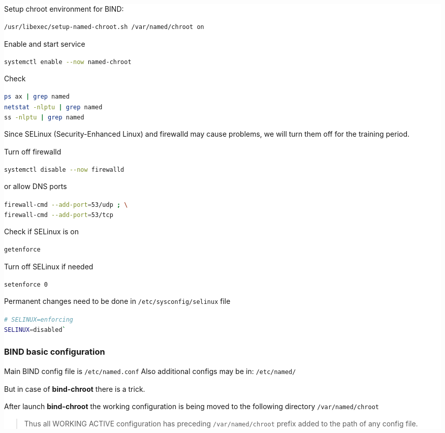 Setup chroot environment for BIND:
```bash
/usr/libexec/setup-named-chroot.sh /var/named/chroot on
```

Enable and start service
```bash
systemctl enable --now named-chroot
```

Check
```bash
ps ax | grep named
netstat -nlptu | grep named
ss -nlptu | grep named
```

Since SELinux (Security-Enhanced Linux) and firewalld 
may cause problems, we will turn them off for the training period.

Turn off firewalld
```bash
systemctl disable --now firewalld
```
or allow DNS ports

```bash
firewall-cmd --add-port=53/udp ; \
firewall-cmd --add-port=53/tcp
```

Check if SELinux is on

```bash
getenforce
```

Turn off SELinux if needed

```bash
setenforce 0
```

Permanent changes need to be done in `/etc/sysconfig/selinux` file

```bash
# SELINUX=enforcing
SELINUX=disabled`
```

### BIND basic configuration

Main BIND config file is `/etc/named.conf`
Also additional configs may be in: `/etc/named/`

But in case of **bind-chroot** there is a trick.

After launch **bind-chroot** the working configuration 
is being moved to the following directory `/var/named/chroot`

> Thus all WORKING ACTIVE configuration has preceding
> `/var/named/chroot` prefix added to the path of any config file.
